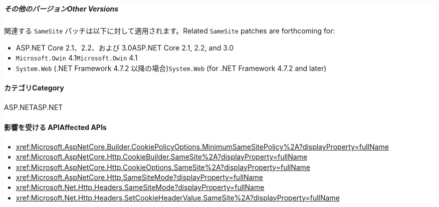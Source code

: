 ##### <a name="other-versions"></a><span data-ttu-id="6a3ed-181">その他のバージョン</span><span class="sxs-lookup"><span data-stu-id="6a3ed-181">Other Versions</span></span>

<span data-ttu-id="6a3ed-182">関連する `SameSite` パッチは以下に対して適用されます。</span><span class="sxs-lookup"><span data-stu-id="6a3ed-182">Related `SameSite` patches are forthcoming for:</span></span>

* <span data-ttu-id="6a3ed-183">ASP.NET Core 2.1、2.2、および 3.0</span><span class="sxs-lookup"><span data-stu-id="6a3ed-183">ASP.NET Core 2.1, 2.2, and 3.0</span></span>
* <span data-ttu-id="6a3ed-184">`Microsoft.Owin` 4.1</span><span class="sxs-lookup"><span data-stu-id="6a3ed-184">`Microsoft.Owin` 4.1</span></span>
* <span data-ttu-id="6a3ed-185">`System.Web` (.NET Framework 4.7.2 以降の場合)</span><span class="sxs-lookup"><span data-stu-id="6a3ed-185">`System.Web` (for .NET Framework 4.7.2 and later)</span></span>

#### <a name="category"></a><span data-ttu-id="6a3ed-186">カテゴリ</span><span class="sxs-lookup"><span data-stu-id="6a3ed-186">Category</span></span>

<span data-ttu-id="6a3ed-187">ASP.NET</span><span class="sxs-lookup"><span data-stu-id="6a3ed-187">ASP.NET</span></span>

#### <a name="affected-apis"></a><span data-ttu-id="6a3ed-188">影響を受ける API</span><span class="sxs-lookup"><span data-stu-id="6a3ed-188">Affected APIs</span></span>

- <xref:Microsoft.AspNetCore.Builder.CookiePolicyOptions.MinimumSameSitePolicy%2A?displayProperty=fullName>
- <xref:Microsoft.AspNetCore.Http.CookieBuilder.SameSite%2A?displayProperty=fullName>
- <xref:Microsoft.AspNetCore.Http.CookieOptions.SameSite%2A?displayProperty=fullName>
- <xref:Microsoft.AspNetCore.Http.SameSiteMode?displayProperty=fullName>
- <xref:Microsoft.Net.Http.Headers.SameSiteMode?displayProperty=fullName>
- <xref:Microsoft.Net.Http.Headers.SetCookieHeaderValue.SameSite%2A?displayProperty=fullName>


